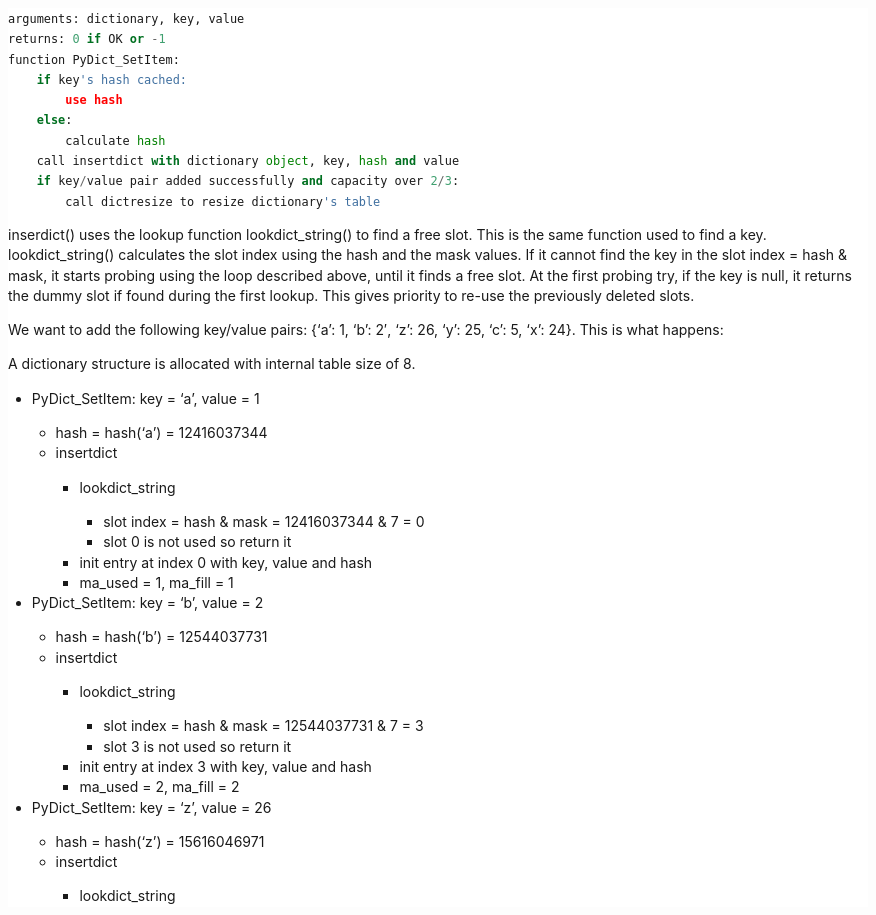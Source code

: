 ```py
arguments: dictionary, key, value
returns: 0 if OK or -1
function PyDict_SetItem:
    if key's hash cached:
        use hash
    else:
        calculate hash
    call insertdict with dictionary object, key, hash and value
    if key/value pair added successfully and capacity over 2/3:
        call dictresize to resize dictionary's table
```
  
  <p>
    inserdict() uses the lookup function lookdict_string() to find a free slot. This is the same function used to find a key. lookdict_string() calculates the slot index using the hash and the mask values. If it cannot find the key in the slot index = hash & mask, it starts probing using the loop described above, until it finds a free slot. At the first probing try, if the key is null, it returns the dummy slot if found during the first lookup. This gives priority to re-use the previously deleted slots.
  </p>
  
  <p>
    We want to add the following key/value pairs: {‘a’: 1, ‘b’: 2′, ‘z’: 26, ‘y’: 25, ‘c’: 5, ‘x’: 24}. This is what happens:
  </p>
  
  <p>
    A dictionary structure is allocated with internal table size of 8.
  </p>
  
<ul>
<li>PyDict_SetItem: key = &#8216;a&#8217;, value = 1</li>
<ul>
<li>hash = hash(&#8216;a&#8217;) = 12416037344</li>
<li>insertdict</li>
<ul>
<li>lookdict_string</li>
<ul>
<li>slot index = hash &#038; mask = 12416037344 &#038; 7 = 0</li>
<li>slot 0 is not used so return it</li>
</ul>
<li>init entry at index 0 with key, value and hash</li>
<li>ma_used = 1, ma_fill = 1</li>
</ul>
</ul>
<li>PyDict_SetItem: key = &#8216;b&#8217;, value = 2</li>
<ul>
<li>hash = hash(&#8216;b&#8217;) = 12544037731</li>
<li>insertdict</li>
<ul>
<li>lookdict_string</li>
<ul>
<li>slot index = hash &#038; mask = 12544037731 &#038; 7 = 3</li>
<li>slot 3 is not used so return it</li>
</ul>
<li>init entry at index 3 with key, value and hash</li>
<li>ma_used = 2, ma_fill = 2</li>
</ul>
</ul>
<li>PyDict_SetItem: key = &#8216;z&#8217;, value = 26</li>
<ul>
<li>hash = hash(&#8216;z&#8217;) = 15616046971</li>
<li>insertdict</li>
<ul>
<li>lookdict_string</li>